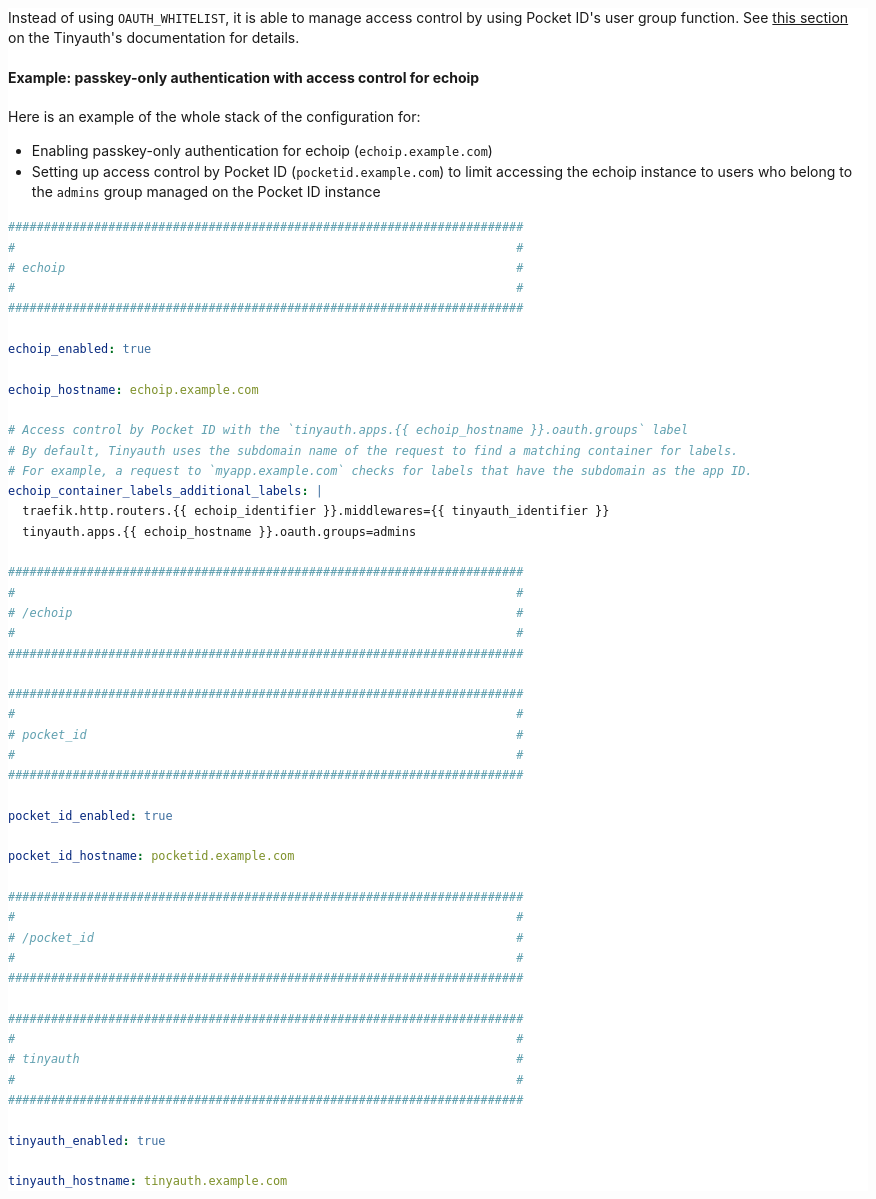 Instead of using `OAUTH_WHITELIST`, it is able to manage access control by using Pocket ID's user group function. See [this section](https://tinyauth.app/docs/guides/pocket-id/#access-controls-with-pocket-id-groups) on the Tinyauth's documentation for details.

#### Example: passkey-only authentication with access control for echoip

Here is an example of the whole stack of the configuration for:

- Enabling passkey-only authentication for echoip (`echoip.example.com`)
- Setting up access control by Pocket ID (`pocketid.example.com`) to limit accessing the echoip instance to users who belong to the `admins` group managed on the Pocket ID instance

```yaml
########################################################################
#                                                                      #
# echoip                                                               #
#                                                                      #
########################################################################

echoip_enabled: true

echoip_hostname: echoip.example.com

# Access control by Pocket ID with the `tinyauth.apps.{{ echoip_hostname }}.oauth.groups` label
# By default, Tinyauth uses the subdomain name of the request to find a matching container for labels.
# For example, a request to `myapp.example.com` checks for labels that have the subdomain as the app ID.
echoip_container_labels_additional_labels: |
  traefik.http.routers.{{ echoip_identifier }}.middlewares={{ tinyauth_identifier }}
  tinyauth.apps.{{ echoip_hostname }}.oauth.groups=admins

########################################################################
#                                                                      #
# /echoip                                                              #
#                                                                      #
########################################################################

########################################################################
#                                                                      #
# pocket_id                                                            #
#                                                                      #
########################################################################

pocket_id_enabled: true

pocket_id_hostname: pocketid.example.com

########################################################################
#                                                                      #
# /pocket_id                                                           #
#                                                                      #
########################################################################

########################################################################
#                                                                      #
# tinyauth                                                             #
#                                                                      #
########################################################################

tinyauth_enabled: true

tinyauth_hostname: tinyauth.example.com

```